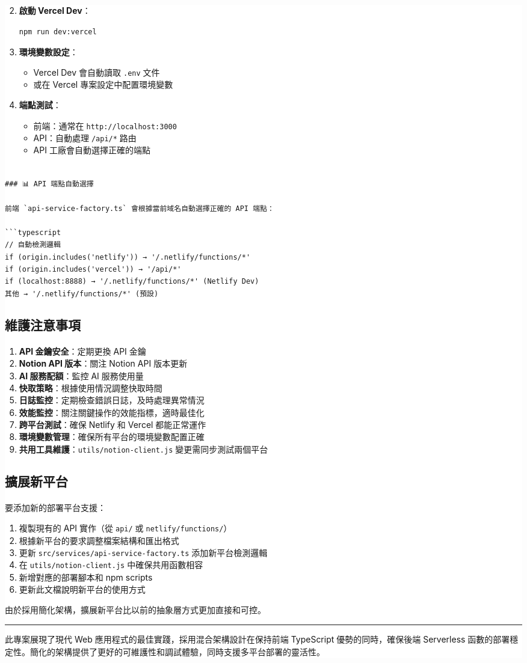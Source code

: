 2. **啟動 Vercel Dev**：
   ```bash
   npm run dev:vercel
   ```

3. **環境變數設定**：
   - Vercel Dev 會自動讀取 `.env` 文件
   - 或在 Vercel 專案設定中配置環境變數

4. **端點測試**：
   - 前端：通常在 `http://localhost:3000`
   - API：自動處理 `/api/*` 路由
   - API 工廠會自動選擇正確的端點

```

### 📊 API 端點自動選擇

前端 `api-service-factory.ts` 會根據當前域名自動選擇正確的 API 端點：

```typescript
// 自動檢測邏輯
if (origin.includes('netlify')) → '/.netlify/functions/*'
if (origin.includes('vercel')) → '/api/*'
if (localhost:8888) → '/.netlify/functions/*' (Netlify Dev)
其他 → '/.netlify/functions/*' (預設)
```

## 維護注意事項

1. **API 金鑰安全**：定期更換 API 金鑰
2. **Notion API 版本**：關注 Notion API 版本更新
3. **AI 服務配額**：監控 AI 服務使用量
4. **快取策略**：根據使用情況調整快取時間
5. **日誌監控**：定期檢查錯誤日誌，及時處理異常情況
6. **效能監控**：關注關鍵操作的效能指標，適時最佳化
7. **跨平台測試**：確保 Netlify 和 Vercel 都能正常運作
8. **環境變數管理**：確保所有平台的環境變數配置正確
9. **共用工具維護**：`utils/notion-client.js` 變更需同步測試兩個平台

## 擴展新平台

要添加新的部署平台支援：

1. 複製現有的 API 實作（從 `api/` 或 `netlify/functions/`）
2. 根據新平台的要求調整檔案結構和匯出格式
3. 更新 `src/services/api-service-factory.ts` 添加新平台檢測邏輯
4. 在 `utils/notion-client.js` 中確保共用函數相容
5. 新增對應的部署腳本和 npm scripts
6. 更新此文檔說明新平台的使用方式

由於採用簡化架構，擴展新平台比以前的抽象層方式更加直接和可控。

---

此專案展現了現代 Web 應用程式的最佳實踐，採用混合架構設計在保持前端 TypeScript 優勢的同時，確保後端 Serverless 函數的部署穩定性。簡化的架構提供了更好的可維護性和調試體驗，同時支援多平台部署的靈活性。